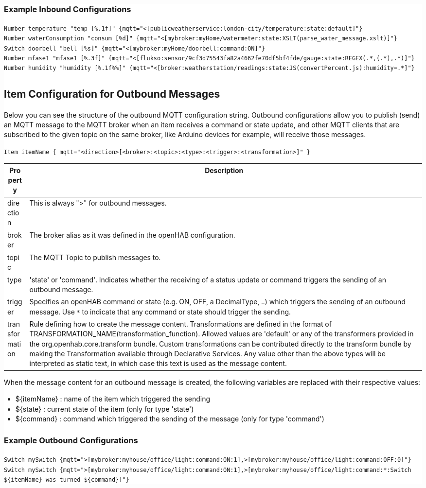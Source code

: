 ### Example Inbound Configurations

```
Number temperature "temp [%.1f]" {mqtt="<[publicweatherservice:london-city/temperature:state:default]"}
Number waterConsumption "consum [%d]" {mqtt="<[mybroker:myHome/watermeter:state:XSLT(parse_water_message.xslt)]"} 
Switch doorbell "bell [%s]" {mqtt="<[mybroker:myHome/doorbell:command:ON]"}
Number mfase1 "mfase1 [%.3f]" {mqtt="<[flukso:sensor/9cf3d75543fa82a4662fe70df5bf4fde/gauge:state:REGEX(.*,(.*),.*)]"}
Number humidity "humidity [%.1f%%]" {mqtt="<[broker:weatherstation/readings:state:JS(convertPercent.js):humidity=.*]"}
```

## Item Configuration for Outbound Messages

Below you can see the structure of the outbound MQTT configuration string.
Outbound configurations allow you to publish (send) an MQTT message to the
MQTT broker when an item receives a command or state update, and other MQTT
clients that are subscribed to the given topic on the same broker, like
Arduino devices for example, will receive those messages. 

```
Item itemName { mqtt="<direction>[<broker>:<topic>:<type>:<trigger>:<transformation>]" }
```

| Property | Description |
|----------|-------------|
| direction | This is always "&gt;" for outbound messages. |
| broker | The broker alias as it was defined in the openHAB configuration. |
| topic | The MQTT Topic to publish messages to. |
| type | 'state' or 'command'. Indicates whether the receiving of a status update or command triggers the sending of an outbound message. |
| trigger | Specifies an openHAB command or state (e.g. ON, OFF, a DecimalType, ..) which triggers the sending of an outbound message. Use `*` to indicate that any command or state should trigger the sending. |
| transformation | Rule defining how to create the message content. Transformations are defined in the format of TRANSFORMATION_NAME(transformation_function).  Allowed values are 'default' or any of the transformers provided in the org.openhab.core.transform bundle. Custom transformations can be contributed directly to the transform bundle by making the Transformation available through Declarative Services. Any value other than the above types will be interpreted as static text, in which case this text is used as the message content. |


When the message content for an outbound message is created, the following variables are replaced with their respective values:

- ${itemName} : name of the item which triggered the sending
- ${state}    : current state of the item (only for type 'state')
- ${command}  : command which triggered the sending of the message (only for type 'command')

### Example Outbound Configurations

```
Switch mySwitch {mqtt=">[mybroker:myhouse/office/light:command:ON:1],>[mybroker:myhouse/office/light:command:OFF:0]"}
Switch mySwitch {mqtt=">[mybroker:myhouse/office/light:command:ON:1],>[mybroker:myhouse/office/light:command:*:Switch ${itemName} was turned ${command}]"}
```
